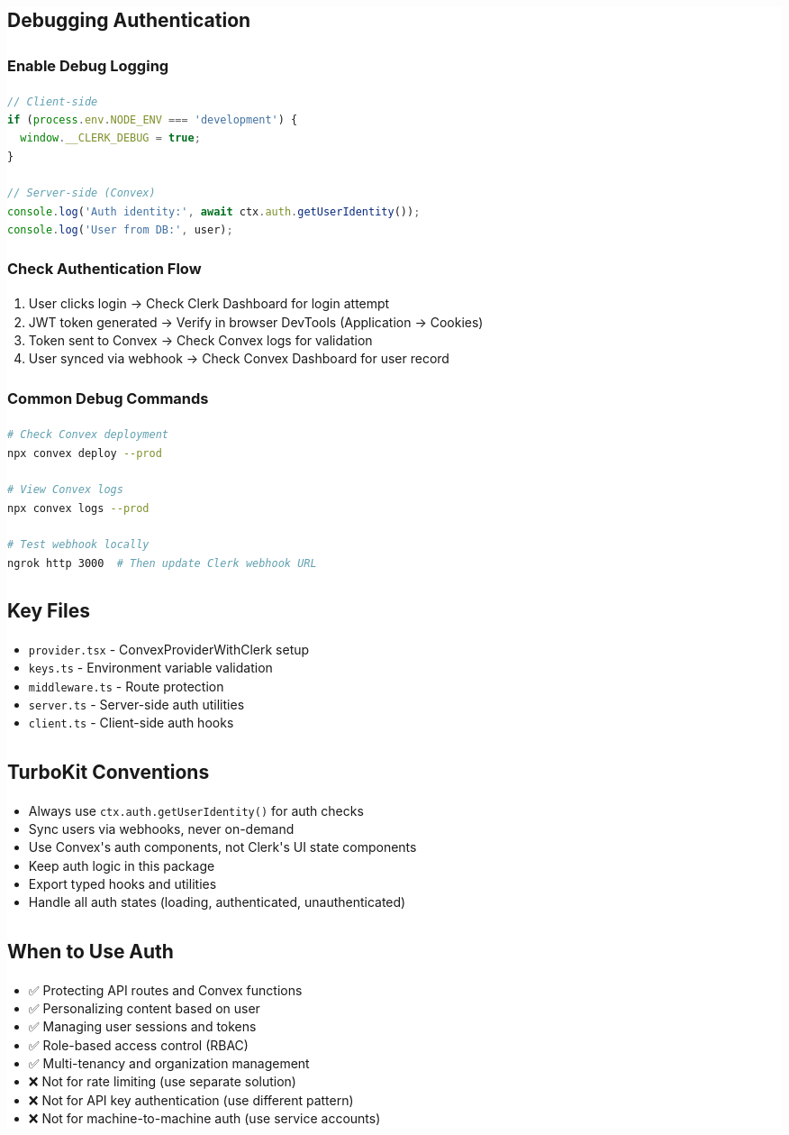 ## Debugging Authentication

### Enable Debug Logging
```typescript
// Client-side
if (process.env.NODE_ENV === 'development') {
  window.__CLERK_DEBUG = true;
}

// Server-side (Convex)
console.log('Auth identity:', await ctx.auth.getUserIdentity());
console.log('User from DB:', user);
```

### Check Authentication Flow
1. User clicks login → Check Clerk Dashboard for login attempt
2. JWT token generated → Verify in browser DevTools (Application → Cookies)
3. Token sent to Convex → Check Convex logs for validation
4. User synced via webhook → Check Convex Dashboard for user record

### Common Debug Commands
```bash
# Check Convex deployment
npx convex deploy --prod

# View Convex logs
npx convex logs --prod

# Test webhook locally
ngrok http 3000  # Then update Clerk webhook URL
```

## Key Files
- `provider.tsx` - ConvexProviderWithClerk setup
- `keys.ts` - Environment variable validation
- `middleware.ts` - Route protection
- `server.ts` - Server-side auth utilities
- `client.ts` - Client-side auth hooks

## TurboKit Conventions
- Always use `ctx.auth.getUserIdentity()` for auth checks
- Sync users via webhooks, never on-demand
- Use Convex's auth components, not Clerk's UI state components
- Keep auth logic in this package
- Export typed hooks and utilities
- Handle all auth states (loading, authenticated, unauthenticated)

## When to Use Auth
- ✅ Protecting API routes and Convex functions
- ✅ Personalizing content based on user
- ✅ Managing user sessions and tokens
- ✅ Role-based access control (RBAC)
- ✅ Multi-tenancy and organization management
- ❌ Not for rate limiting (use separate solution)
- ❌ Not for API key authentication (use different pattern)
- ❌ Not for machine-to-machine auth (use service accounts)